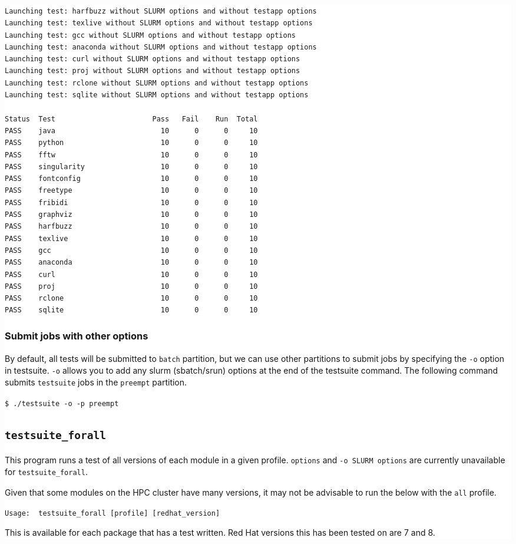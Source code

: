 ```
Launching test: harfbuzz without SLURM options and without testapp options
Launching test: texlive without SLURM options and without testapp options
Launching test: gcc without SLURM options and without testapp options
Launching test: anaconda without SLURM options and without testapp options
Launching test: curl without SLURM options and without testapp options
Launching test: proj without SLURM options and without testapp options
Launching test: rclone without SLURM options and without testapp options
Launching test: sqlite without SLURM options and without testapp options

Status  Test                       Pass   Fail    Run  Total
PASS    java                         10      0      0     10
PASS    python                       10      0      0     10
PASS    fftw                         10      0      0     10
PASS    singularity                  10      0      0     10
PASS    fontconfig                   10      0      0     10
PASS    freetype                     10      0      0     10
PASS    fribidi                      10      0      0     10
PASS    graphviz                     10      0      0     10
PASS    harfbuzz                     10      0      0     10
PASS    texlive                      10      0      0     10
PASS    gcc                          10      0      0     10
PASS    anaconda                     10      0      0     10
PASS    curl                         10      0      0     10
PASS    proj                         10      0      0     10
PASS    rclone                       10      0      0     10
PASS    sqlite                       10      0      0     10
```

### Submit jobs with other options

By default, all tests will be submitted to `batch` partition, but we can use other partitions to submit jobs by specifying the `-o` option in testsuite. `-o` allows you to add any slurm (sbatch/srun) options at the end of the testsuite command. The following command submits `testsuite` jobs in the `preempt` partition.
```
$ ./testsuite -o -p preempt 
```

## `testsuite_forall`

This program runs a test of all versions of each module in a given profile. `options` and `-o SLURM options` are currently unavailable for `testsuite_forall`.

Given that some modules on the HPC cluster have many versions, it may not be advisable to run the below with the `all` profile.
```
Usage:  testsuite_forall [profile] [redhat_version]
```

This is available for each package that has a test written. Red Hat versions this has been tested on are 7 and 8.
